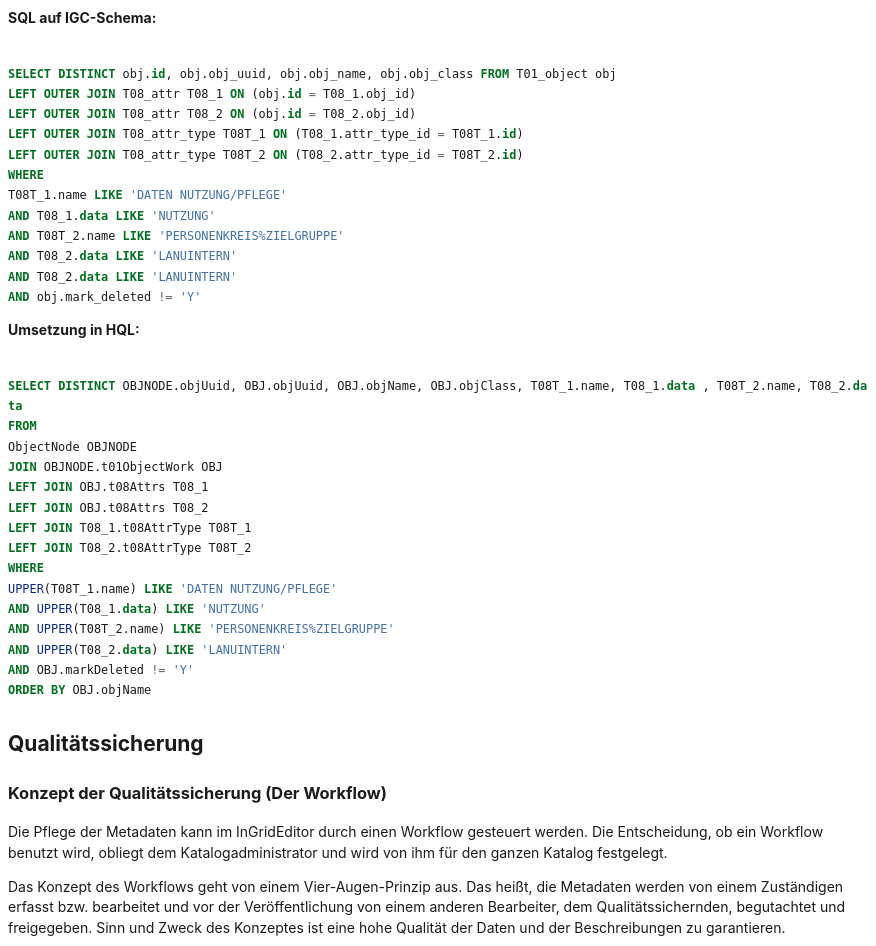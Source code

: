 **SQL auf IGC-Schema:**

```SQL

SELECT DISTINCT obj.id, obj.obj_uuid, obj.obj_name, obj.obj_class FROM T01_object obj
LEFT OUTER JOIN T08_attr T08_1 ON (obj.id = T08_1.obj_id)
LEFT OUTER JOIN T08_attr T08_2 ON (obj.id = T08_2.obj_id)
LEFT OUTER JOIN T08_attr_type T08T_1 ON (T08_1.attr_type_id = T08T_1.id)
LEFT OUTER JOIN T08_attr_type T08T_2 ON (T08_2.attr_type_id = T08T_2.id)
WHERE
T08T_1.name LIKE 'DATEN NUTZUNG/PFLEGE'
AND T08_1.data LIKE 'NUTZUNG'
AND T08T_2.name LIKE 'PERSONENKREIS%ZIELGRUPPE'
AND T08_2.data LIKE 'LANUINTERN'
AND T08_2.data LIKE 'LANUINTERN'
AND obj.mark_deleted != 'Y'

```

**Umsetzung in HQL:**

```SQL

SELECT DISTINCT OBJNODE.objUuid, OBJ.objUuid, OBJ.objName, OBJ.objClass, T08T_1.name, T08_1.data , T08T_2.name, T08_2.data
FROM
ObjectNode OBJNODE
JOIN OBJNODE.t01ObjectWork OBJ
LEFT JOIN OBJ.t08Attrs T08_1
LEFT JOIN OBJ.t08Attrs T08_2
LEFT JOIN T08_1.t08AttrType T08T_1
LEFT JOIN T08_2.t08AttrType T08T_2
WHERE
UPPER(T08T_1.name) LIKE 'DATEN NUTZUNG/PFLEGE'
AND UPPER(T08_1.data) LIKE 'NUTZUNG'
AND UPPER(T08T_2.name) LIKE 'PERSONENKREIS%ZIELGRUPPE'
AND UPPER(T08_2.data) LIKE 'LANUINTERN'
AND OBJ.markDeleted != 'Y'
ORDER BY OBJ.objName

```

## Qualitätssicherung


<a name="quality-assurance-0"></a>

### Konzept der Qualitätssicherung (Der Workflow)


Die Pflege der Metadaten kann im InGridEditor durch einen Workflow gesteuert werden. Die Entscheidung, ob ein Workflow benutzt wird, obliegt dem Katalogadministrator und wird von ihm für den ganzen Katalog festgelegt.

Das Konzept des Workflows geht von einem Vier-Augen-Prinzip aus. Das heißt, die Metadaten werden von einem Zuständigen erfasst bzw. bearbeitet und vor der Veröffentlichung von einem anderen Bearbeiter, dem Qualitätssichernden, begutachtet und freigegeben. Sinn und Zweck des Konzeptes ist eine hohe Qualität der Daten und der Beschreibungen zu garantieren.
